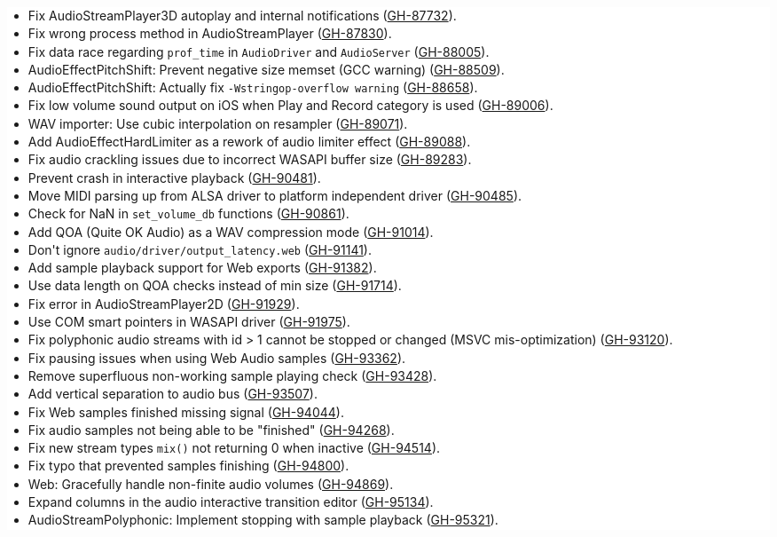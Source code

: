 - Fix AudioStreamPlayer3D autoplay and internal notifications ([GH-87732](https://github.com/scardotengine/scardot/pull/87732)).
- Fix wrong process method in AudioStreamPlayer ([GH-87830](https://github.com/scardotengine/scardot/pull/87830)).
- Fix data race regarding `prof_time` in `AudioDriver` and `AudioServer` ([GH-88005](https://github.com/scardotengine/scardot/pull/88005)).
- AudioEffectPitchShift: Prevent negative size memset (GCC warning) ([GH-88509](https://github.com/scardotengine/scardot/pull/88509)).
- AudioEffectPitchShift: Actually fix `-Wstringop-overflow warning` ([GH-88658](https://github.com/scardotengine/scardot/pull/88658)).
- Fix low volume sound output on iOS when Play and Record category is used ([GH-89006](https://github.com/scardotengine/scardot/pull/89006)).
- WAV importer: Use cubic interpolation on resampler ([GH-89071](https://github.com/scardotengine/scardot/pull/89071)).
- Add AudioEffectHardLimiter as a rework of audio limiter effect ([GH-89088](https://github.com/scardotengine/scardot/pull/89088)).
- Fix audio crackling issues due to incorrect WASAPI buffer size ([GH-89283](https://github.com/scardotengine/scardot/pull/89283)).
- Prevent crash in interactive playback ([GH-90481](https://github.com/scardotengine/scardot/pull/90481)).
- Move MIDI parsing up from ALSA driver to platform independent driver ([GH-90485](https://github.com/scardotengine/scardot/pull/90485)).
- Check for NaN in `set_volume_db` functions ([GH-90861](https://github.com/scardotengine/scardot/pull/90861)).
- Add QOA (Quite OK Audio) as a WAV compression mode ([GH-91014](https://github.com/scardotengine/scardot/pull/91014)).
- Don't ignore `audio/driver/output_latency.web` ([GH-91141](https://github.com/scardotengine/scardot/pull/91141)).
- Add sample playback support for Web exports ([GH-91382](https://github.com/scardotengine/scardot/pull/91382)).
- Use data length on QOA checks instead of min size ([GH-91714](https://github.com/scardotengine/scardot/pull/91714)).
- Fix error in AudioStreamPlayer2D ([GH-91929](https://github.com/scardotengine/scardot/pull/91929)).
- Use COM smart pointers in WASAPI driver ([GH-91975](https://github.com/scardotengine/scardot/pull/91975)).
- Fix polyphonic audio streams with id > 1 cannot be stopped or changed (MSVC mis-optimization) ([GH-93120](https://github.com/scardotengine/scardot/pull/93120)).
- Fix pausing issues when using Web Audio samples ([GH-93362](https://github.com/scardotengine/scardot/pull/93362)).
- Remove superfluous non-working sample playing check ([GH-93428](https://github.com/scardotengine/scardot/pull/93428)).
- Add vertical separation to audio bus ([GH-93507](https://github.com/scardotengine/scardot/pull/93507)).
- Fix Web samples finished missing signal ([GH-94044](https://github.com/scardotengine/scardot/pull/94044)).
- Fix audio samples not being able to be "finished" ([GH-94268](https://github.com/scardotengine/scardot/pull/94268)).
- Fix new stream types `mix()` not returning 0 when inactive ([GH-94514](https://github.com/scardotengine/scardot/pull/94514)).
- Fix typo that prevented samples finishing ([GH-94800](https://github.com/scardotengine/scardot/pull/94800)).
- Web: Gracefully handle non-finite audio volumes ([GH-94869](https://github.com/scardotengine/scardot/pull/94869)).
- Expand columns in the audio interactive transition editor ([GH-95134](https://github.com/scardotengine/scardot/pull/95134)).
- AudioStreamPolyphonic: Implement stopping with sample playback ([GH-95321](https://github.com/scardotengine/scardot/pull/95321)).

